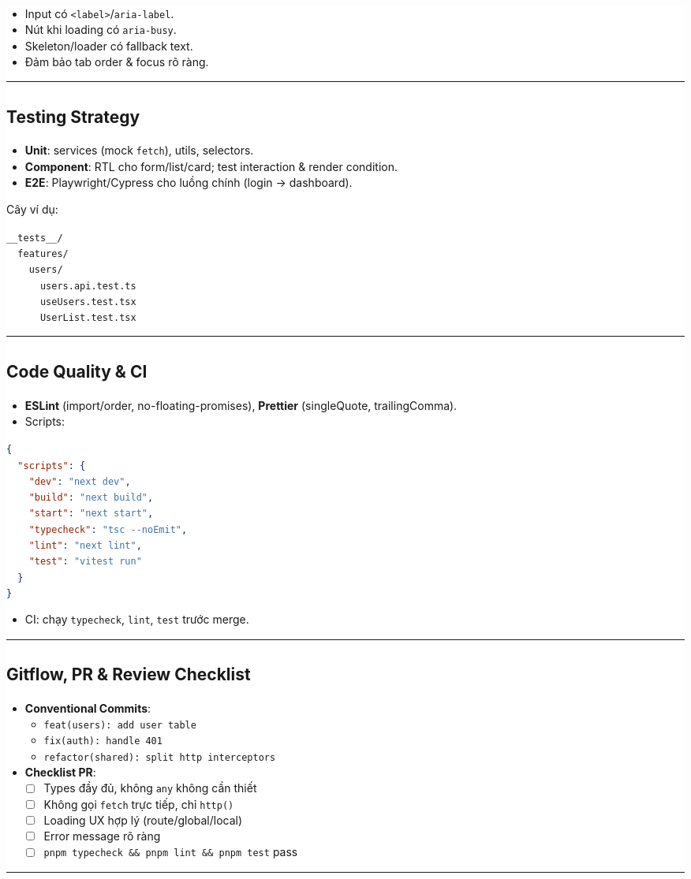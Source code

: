 - Input có `<label>`/`aria-label`.
- Nút khi loading có `aria-busy`.
- Skeleton/loader có fallback text.
- Đảm bảo tab order & focus rõ ràng.

---

## Testing Strategy

- **Unit**: services (mock `fetch`), utils, selectors.
- **Component**: RTL cho form/list/card; test interaction & render condition.
- **E2E**: Playwright/Cypress cho luồng chính (login → dashboard).

Cây ví dụ:

```txt
__tests__/
  features/
    users/
      users.api.test.ts
      useUsers.test.tsx
      UserList.test.tsx
```

---

## Code Quality & CI

- **ESLint** (import/order, no-floating-promises), **Prettier** (singleQuote, trailingComma).
- Scripts:

```json
{
  "scripts": {
    "dev": "next dev",
    "build": "next build",
    "start": "next start",
    "typecheck": "tsc --noEmit",
    "lint": "next lint",
    "test": "vitest run"
  }
}
```

- CI: chạy `typecheck`, `lint`, `test` trước merge.

---

## Gitflow, PR & Review Checklist

- **Conventional Commits**:
  - `feat(users): add user table`
  - `fix(auth): handle 401`
  - `refactor(shared): split http interceptors`
- **Checklist PR**:
  - [ ] Types đầy đủ, không `any` không cần thiết
  - [ ] Không gọi `fetch` trực tiếp, chỉ `http()`
  - [ ] Loading UX hợp lý (route/global/local)
  - [ ] Error message rõ ràng
  - [ ] `pnpm typecheck && pnpm lint && pnpm test` pass

---
